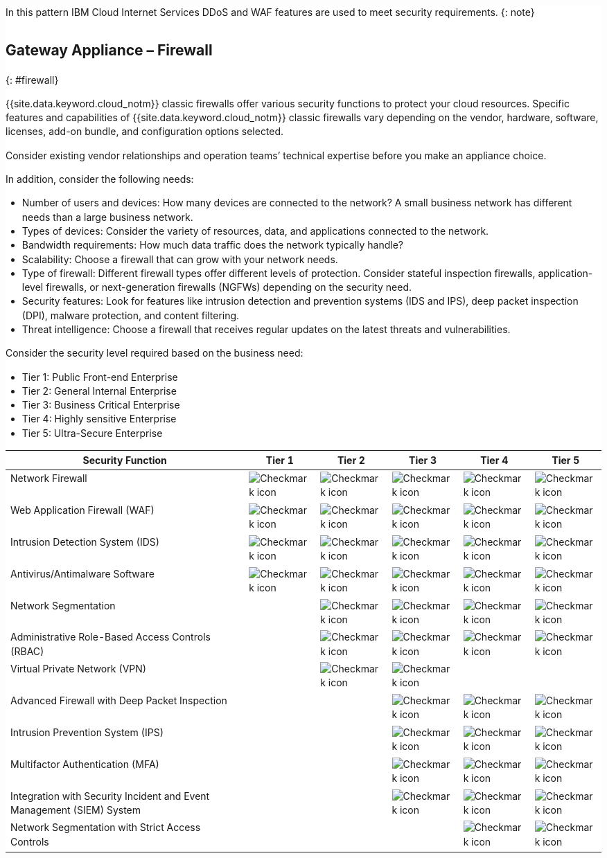 In this pattern IBM Cloud Internet Services DDoS and WAF features are used to meet security requirements.
{: note}

## Gateway Appliance – Firewall
{: #firewall}

{{site.data.keyword.cloud_notm}} classic firewalls offer various security functions to protect your cloud resources. Specific features and capabilities of {{site.data.keyword.cloud_notm}} classic firewalls vary depending on the vendor, hardware, software, licenses, add-on bundle, and configuration options selected.

Consider existing vendor relationships and operation teams’ technical expertise before you make an appliance choice.

In addition, consider the following needs:

- Number of users and devices: How many devices are connected to the network? A small business network has different needs than a large business network.
- Types of devices: Consider the variety of resources, data, and applications connected to the network.
- Bandwidth requirements: How much data traffic does the network typically handle?
- Scalability: Choose a firewall that can grow with your network needs.
- Type of firewall: Different firewall types offer different levels of protection. Consider stateful inspection firewalls, application-level firewalls, or next-generation firewalls (NGFWs) depending on the security need.
- Security features: Look for features like intrusion detection and prevention systems (IDS and IPS), deep packet inspection (DPI), malware protection, and content filtering.
- Threat intelligence: Choose a firewall that receives regular updates on the latest threats and vulnerabilities.

Consider the security level required based on the business need:

* Tier 1: Public Front-end Enterprise
* Tier 2: General Internal Enterprise
* Tier 3: Business Critical Enterprise
* Tier 4: Highly sensitive Enterprise
* Tier 5: Ultra-Secure Enterprise

| Security Function                                                    | Tier 1 | Tier 2 | Tier 3 | Tier 4 | Tier 5 |
|--------------------------------------------------------------------------|------------|------------|------------|------------|------------|
| Network Firewall                                                         | ![Checkmark icon](../../icons/checkmark-icon.svg)          | ![Checkmark icon](../../icons/checkmark-icon.svg)          | ![Checkmark icon](../../icons/checkmark-icon.svg)          | ![Checkmark icon](../../icons/checkmark-icon.svg)          | ![Checkmark icon](../../icons/checkmark-icon.svg)          |
| Web Application Firewall (WAF)                                           | ![Checkmark icon](../../icons/checkmark-icon.svg)          | ![Checkmark icon](../../icons/checkmark-icon.svg)          | ![Checkmark icon](../../icons/checkmark-icon.svg)          | ![Checkmark icon](../../icons/checkmark-icon.svg)          | ![Checkmark icon](../../icons/checkmark-icon.svg)          |
| Intrusion Detection System (IDS)                                         | ![Checkmark icon](../../icons/checkmark-icon.svg)          | ![Checkmark icon](../../icons/checkmark-icon.svg)          | ![Checkmark icon](../../icons/checkmark-icon.svg)          | ![Checkmark icon](../../icons/checkmark-icon.svg)          | ![Checkmark icon](../../icons/checkmark-icon.svg)          |
| Antivirus/Antimalware Software                                           | ![Checkmark icon](../../icons/checkmark-icon.svg)          | ![Checkmark icon](../../icons/checkmark-icon.svg)          | ![Checkmark icon](../../icons/checkmark-icon.svg)          | ![Checkmark icon](../../icons/checkmark-icon.svg)          | ![Checkmark icon](../../icons/checkmark-icon.svg)          |
| Network Segmentation                                                     |            | ![Checkmark icon](../../icons/checkmark-icon.svg)          | ![Checkmark icon](../../icons/checkmark-icon.svg)          | ![Checkmark icon](../../icons/checkmark-icon.svg)          | ![Checkmark icon](../../icons/checkmark-icon.svg)          |
| Administrative Role-Based Access Controls (RBAC)                         |            | ![Checkmark icon](../../icons/checkmark-icon.svg)          | ![Checkmark icon](../../icons/checkmark-icon.svg)          | ![Checkmark icon](../../icons/checkmark-icon.svg)          | ![Checkmark icon](../../icons/checkmark-icon.svg)          |
| Virtual Private Network (VPN)                                            |            | ![Checkmark icon](../../icons/checkmark-icon.svg)          | ![Checkmark icon](../../icons/checkmark-icon.svg)          |            |            |
| Advanced Firewall with Deep Packet Inspection                            |            |            | ![Checkmark icon](../../icons/checkmark-icon.svg)          | ![Checkmark icon](../../icons/checkmark-icon.svg)          | ![Checkmark icon](../../icons/checkmark-icon.svg)          |
| Intrusion Prevention System (IPS)                                        |            |            | ![Checkmark icon](../../icons/checkmark-icon.svg)          | ![Checkmark icon](../../icons/checkmark-icon.svg)          | ![Checkmark icon](../../icons/checkmark-icon.svg)          |
| Multifactor Authentication (MFA)                                         |            |            | ![Checkmark icon](../../icons/checkmark-icon.svg)          | ![Checkmark icon](../../icons/checkmark-icon.svg)          | ![Checkmark icon](../../icons/checkmark-icon.svg)          |
| Integration with Security Incident and Event Management (SIEM) System    |            |            | ![Checkmark icon](../../icons/checkmark-icon.svg)          | ![Checkmark icon](../../icons/checkmark-icon.svg)          | ![Checkmark icon](../../icons/checkmark-icon.svg)          |
| Network Segmentation with Strict Access Controls                         |            |            |            | ![Checkmark icon](../../icons/checkmark-icon.svg)          | ![Checkmark icon](../../icons/checkmark-icon.svg)          |